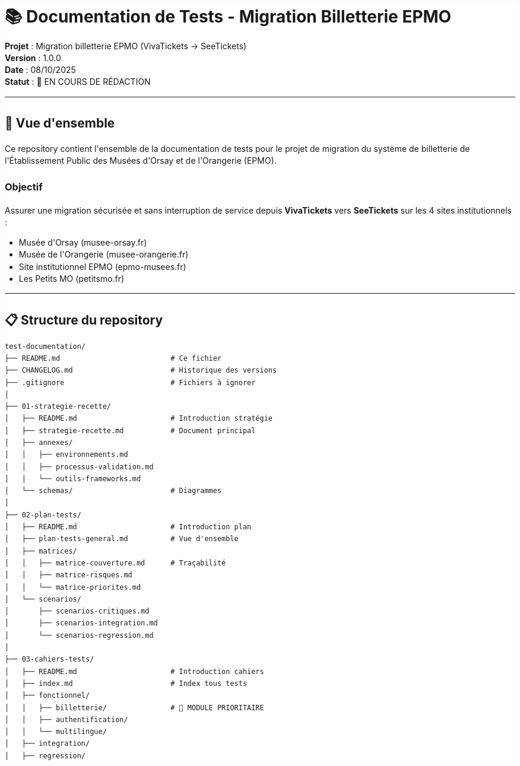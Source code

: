 # 📚 Documentation de Tests - Migration Billetterie EPMO

**Projet** : Migration billetterie EPMO (VivaTickets → SeeTickets)  
**Version** : 1.0.0  
**Date** : 08/10/2025  
**Statut** : 🚧 EN COURS DE RÉDACTION

---

## 🎯 Vue d'ensemble

Ce repository contient l'ensemble de la documentation de tests pour le projet de migration du système de billetterie de l'Établissement Public des Musées d'Orsay et de l'Orangerie (EPMO).

### Objectif

Assurer une migration sécurisée et sans interruption de service depuis **VivaTickets** vers **SeeTickets** sur les 4 sites institutionnels :
- Musée d'Orsay (musee-orsay.fr)
- Musée de l'Orangerie (musee-orangerie.fr)  
- Site institutionnel EPMO (epmo-musees.fr)
- Les Petits MO (petitsmo.fr)

---

## 📋 Structure du repository

```
test-documentation/
├── README.md                          # Ce fichier
├── CHANGELOG.md                       # Historique des versions
├── .gitignore                         # Fichiers à ignorer
│
├── 01-strategie-recette/
│   ├── README.md                      # Introduction stratégie
│   ├── strategie-recette.md           # Document principal
│   ├── annexes/
│   │   ├── environnements.md
│   │   ├── processus-validation.md
│   │   └── outils-frameworks.md
│   └── schemas/                       # Diagrammes
│
├── 02-plan-tests/
│   ├── README.md                      # Introduction plan
│   ├── plan-tests-general.md          # Vue d'ensemble
│   ├── matrices/
│   │   ├── matrice-couverture.md      # Traçabilité
│   │   ├── matrice-risques.md
│   │   └── matrice-priorites.md
│   └── scenarios/
│       ├── scenarios-critiques.md
│       ├── scenarios-integration.md
│       └── scenarios-regression.md
│
├── 03-cahiers-tests/
│   ├── README.md                      # Introduction cahiers
│   ├── index.md                       # Index tous tests
│   ├── fonctionnel/
│   │   ├── billetterie/               # 🎯 MODULE PRIORITAIRE
│   │   ├── authentification/
│   │   └── multilingue/
│   ├── integration/
│   ├── regression/
```